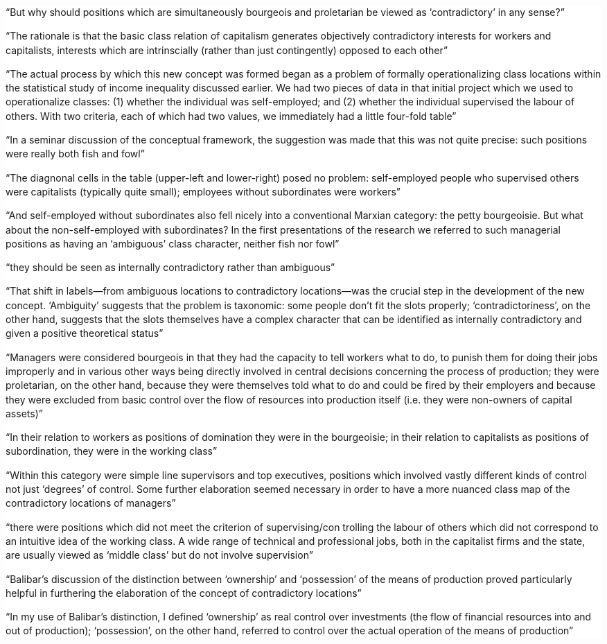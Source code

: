 “But why should positions which are simultaneously bourgeois and proletarian be viewed as ‘contradictory’ in any sense?”

“The rationale is that the basic class relation of capitalism generates objectively contradictory interests for workers and capitalists, interests which are intrinscially (rather than just contingently) opposed to each other”

“The actual process by which this new concept was formed began as a problem of formally operationalizing class locations within the statistical study of income inequality discussed earlier. We had two pieces of data in that initial project which we used to operationalize classes: (1) whether the individual was self-employed; and (2) whether the individual supervised the labour of others. With two criteria, each of which had two values, we immediately had a little four-fold table”

“In a seminar discussion of the conceptual framework, the suggestion was made that this was not quite precise: such positions were really both fish and fowl”

“The diagnonal cells in the table (upper-left and lower-right) posed no problem: self-employed people who supervised others were capitalists (typically quite small); employees without subordinates were workers”

“And self-employed without subordinates also fell nicely into a conventional Marxian category: the petty bourgeoisie. But what about the non-self-employed with subordinates? In the first presentations of the research we referred to such managerial positions as having an ‘ambiguous’ class character, neither fish nor fowl”

“they should be seen as internally contradictory rather than ambiguous”

“That shift in labels—from ambiguous locations to contradictory locations—was the crucial step in the development of the new concept. ‘Ambiguity’ suggests that the problem is taxonomic: some people don’t fit the slots properly; ‘contradictoriness’, on the other hand, suggests that the slots themselves have a complex character that can be identified as internally contradictory and given a positive theoretical status”

“Managers were considered bourgeois in that they had the capacity to tell workers what to do, to punish them for doing their jobs improperly and in various other ways being directly involved in central decisions concerning the process of production; they were proletarian, on the other hand, because they were themselves told what to do and could be fired by their employers and because they were excluded from basic control over the flow of resources into production itself (i.e. they were non-owners of capital assets)”

“In their relation to workers as positions of domination they were in the bourgeoisie; in their relation to capitalists as positions of subordination, they were in the working class”

“Within this category were simple line supervisors and top executives, positions which involved vastly different kinds of control not just ‘degrees’ of control. Some further elaboration seemed necessary in order to have a more nuanced class map of the contradictory locations of managers”

“there were positions which did not meet the criterion of supervising/con trolling the labour of others which did not correspond to an intuitive idea of the working class. A wide range of technical and professional jobs, both in the capitalist firms and the state, are usually viewed as ‘middle class’ but do not involve supervision”

“Balibar’s discussion of the distinction between ‘ownership’ and ‘possession’ of the means of production proved particularly helpful in furthering the elaboration of the concept of contradictory locations”

“In my use of Balibar’s distinction, I defined ‘ownership’ as real control over investments (the flow of financial resources into and out of production); ‘possession’, on the other hand, referred to control over the actual operation of the means of production”
